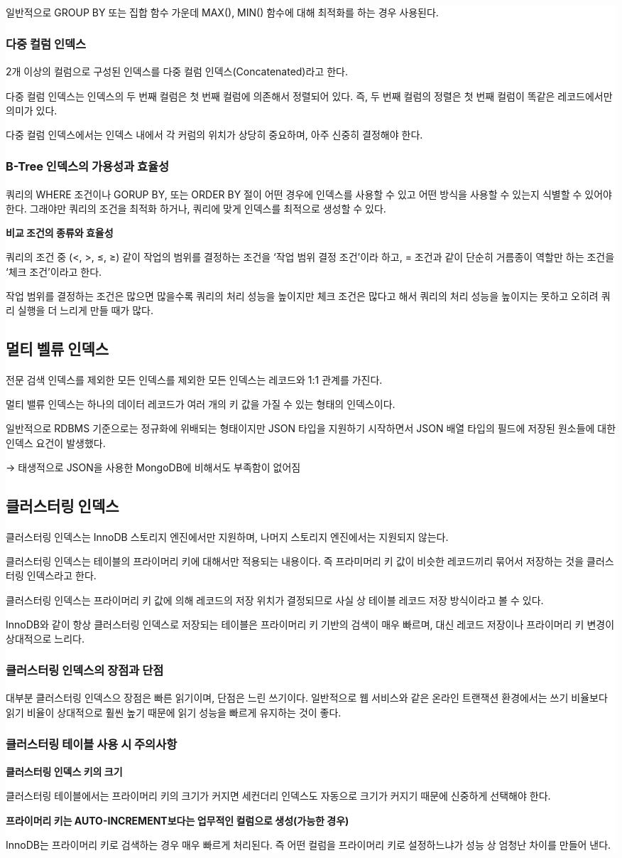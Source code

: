 일반적으로 GROUP BY 또는 집합 함수 가운데 MAX(), MIN() 함수에 대해 최적화를 하는 경우 사용된다.

### 다중 컬럼 인덱스

2개 이상의 컬럼으로 구성된 인덱스를 다중 컬럼 인덱스(Concatenated)라고 한다.

다중 컬럼 인덱스는 인덱스의 두 번째 컬럼은 첫 번째 컬럼에 의존해서 정렬되어 있다. 즉, 두 번째 컬럼의 정렬은 첫 번째 컬럼이 똑같은 레코드에서만 의미가 있다.

다중 컬럼 인덱스에서는 인덱스 내에서 각 커럼의 위치가 상당히 중요하며, 아주 신중히 결정해야 한다.

### B-Tree 인덱스의 가용성과 효율성

쿼리의 WHERE 조건이나 GORUP BY, 또는 ORDER BY 절이 어떤 경우에 인덱스를 사용할 수 있고 어떤 방식을 사용할 수 있는지 식별할 수 있어야 한다. 그래야만 쿼리의 조건을 최적화 하거나, 쿼리에 맞게 인덱스를 최적으로 생성할 수 있다.

**비교 조건의 종류와 효율성**

쿼리의 조건 중 (<, >, ≤, ≥) 같이 작업의 범위를 결정하는 조건을 ‘작업 범위 결정 조건’이라 하고, = 조건과 같이 단순히 거름종이 역할만 하는 조건을 ‘체크 조건’이라고 한다.

작업 범위를 결정하는 조건은 많으면 많을수록 쿼리의 처리 성능을 높이지만 체크 조건은 많다고 해서 쿼리의 처리 성능을 높이지는 못하고 오히려 쿼리 실행을 더 느리게 만들 때가 많다.

## 멀티 벨류 인덱스

전문 검색 인덱스를 제외한 모든 인덱스를 제외한 모든 인덱스는 레코드와 1:1 관계를 가진다.

멀티 밸류 인덱스는 하나의 데이터 레코드가 여러 개의 키 값을 가질 수 있는 형태의 인덱스이다.

일반적으로 RDBMS 기준으로는 정규화에 위배되는 형태이지만 JSON 타입을 지원하기 시작하면서 JSON 배열 타입의 필드에 저장된 원소들에 대한 인덱스 요건이 발생했다.

→ 태생적으로 JSON을 사용한 MongoDB에 비해서도 부족함이 없어짐

## 클러스터링 인덱스

클러스터링 인덱스는 InnoDB 스토리지 엔진에서만 지원하며, 나머지 스토리지 엔진에서는 지원되지 않는다.

클러스터링 인덱스는 테이블의 프라이머리 키에 대해서만 적용되는 내용이다. 즉 프라미머리 키 값이 비슷한 레코드끼리 묶어서 저장하는 것을 클러스터링 인덱스라고 한다.

클러스터링 인덱스는 프라이머리 키 값에 의해 레코드의 저장 위치가 결정되므로 사실 상 테이블 레코드 저장 방식이라고 볼 수 있다.

InnoDB와 같이 항상 클러스터링 인덱스로 저장되는 테이블은 프라이머리 키 기반의 검색이 매우 빠르며, 대신 레코드 저장이나 프라이머리 키 변경이 상대적으로 느리다.

### 클러스터링 인덱스의 장점과 단점

대부분 클러스터링 인덱스으 장점은 빠른 읽기이며, 단점은 느린 쓰기이다.
일반적으로 웹 서비스와 같은 온라인 트랜잭션 환경에서는 쓰기 비율보다 읽기 비율이 상대적으로 훨씬 높기 때문에 읽기 성능을 빠르게 유지하는 것이 좋다.

### 클러스터링 테이블 사용 시 주의사항

**클러스터링 인덱스 키의 크기**

클러스터링 테이블에서는 프라이머리 키의 크기가 커지면 세컨더리 인덱스도 자동으로 크기가 커지기 때문에 신중하게 선택해야 한다.

**프라이머리 키는 AUTO-INCREMENT보다는 업무적인 컬럼으로 생성(가능한 경우)**

InnoDB는 프라이머리 키로 검색하는 경우 매우 빠르게 처리된다. 즉 어떤 컬럼을 프라이머리 키로 설정하느냐가 성능 상 엄청난 차이를 만들어 낸다.

